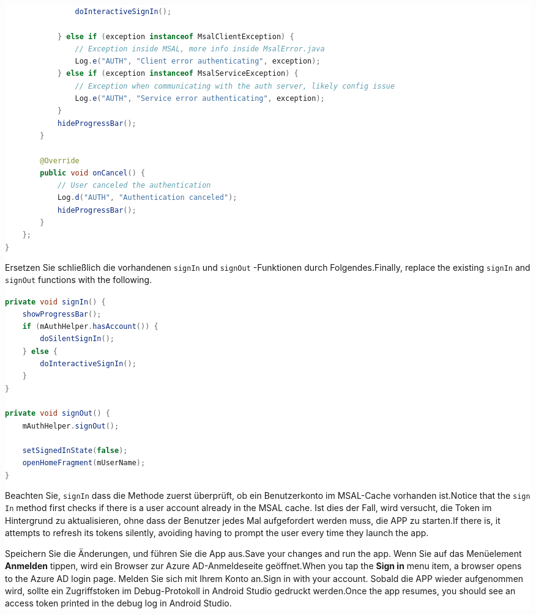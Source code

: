 ```java
                doInteractiveSignIn();

            } else if (exception instanceof MsalClientException) {
                // Exception inside MSAL, more info inside MsalError.java
                Log.e("AUTH", "Client error authenticating", exception);
            } else if (exception instanceof MsalServiceException) {
                // Exception when communicating with the auth server, likely config issue
                Log.e("AUTH", "Service error authenticating", exception);
            }
            hideProgressBar();
        }

        @Override
        public void onCancel() {
            // User canceled the authentication
            Log.d("AUTH", "Authentication canceled");
            hideProgressBar();
        }
    };
}
```

<span data-ttu-id="881ba-125">Ersetzen Sie schließlich die vorhandenen `signIn` und `signOut` -Funktionen durch Folgendes.</span><span class="sxs-lookup"><span data-stu-id="881ba-125">Finally, replace the existing `signIn` and `signOut` functions with the following.</span></span>

```java
private void signIn() {
    showProgressBar();
    if (mAuthHelper.hasAccount()) {
        doSilentSignIn();
    } else {
        doInteractiveSignIn();
    }
}

private void signOut() {
    mAuthHelper.signOut();

    setSignedInState(false);
    openHomeFragment(mUserName);
}
```

<span data-ttu-id="881ba-126">Beachten Sie, `signIn` dass die Methode zuerst überprüft, ob ein Benutzerkonto im MSAL-Cache vorhanden ist.</span><span class="sxs-lookup"><span data-stu-id="881ba-126">Notice that the `signIn` method first checks if there is a user account already in the MSAL cache.</span></span> <span data-ttu-id="881ba-127">Ist dies der Fall, wird versucht, die Token im Hintergrund zu aktualisieren, ohne dass der Benutzer jedes Mal aufgefordert werden muss, die APP zu starten.</span><span class="sxs-lookup"><span data-stu-id="881ba-127">If there is, it attempts to refresh its tokens silently, avoiding having to prompt the user every time they launch the app.</span></span>

<span data-ttu-id="881ba-128">Speichern Sie die Änderungen, und führen Sie die App aus.</span><span class="sxs-lookup"><span data-stu-id="881ba-128">Save your changes and run the app.</span></span> <span data-ttu-id="881ba-129">Wenn Sie auf das Menüelement **Anmelden** tippen, wird ein Browser zur Azure AD-Anmeldeseite geöffnet.</span><span class="sxs-lookup"><span data-stu-id="881ba-129">When you tap the **Sign in** menu item, a browser opens to the Azure AD login page.</span></span> <span data-ttu-id="881ba-130">Melden Sie sich mit Ihrem Konto an.</span><span class="sxs-lookup"><span data-stu-id="881ba-130">Sign in with your account.</span></span> <span data-ttu-id="881ba-131">Sobald die APP wieder aufgenommen wird, sollte ein Zugriffstoken im Debug-Protokoll in Android Studio gedruckt werden.</span><span class="sxs-lookup"><span data-stu-id="881ba-131">Once the app resumes, you should see an access token printed in the debug log in Android Studio.</span></span>
